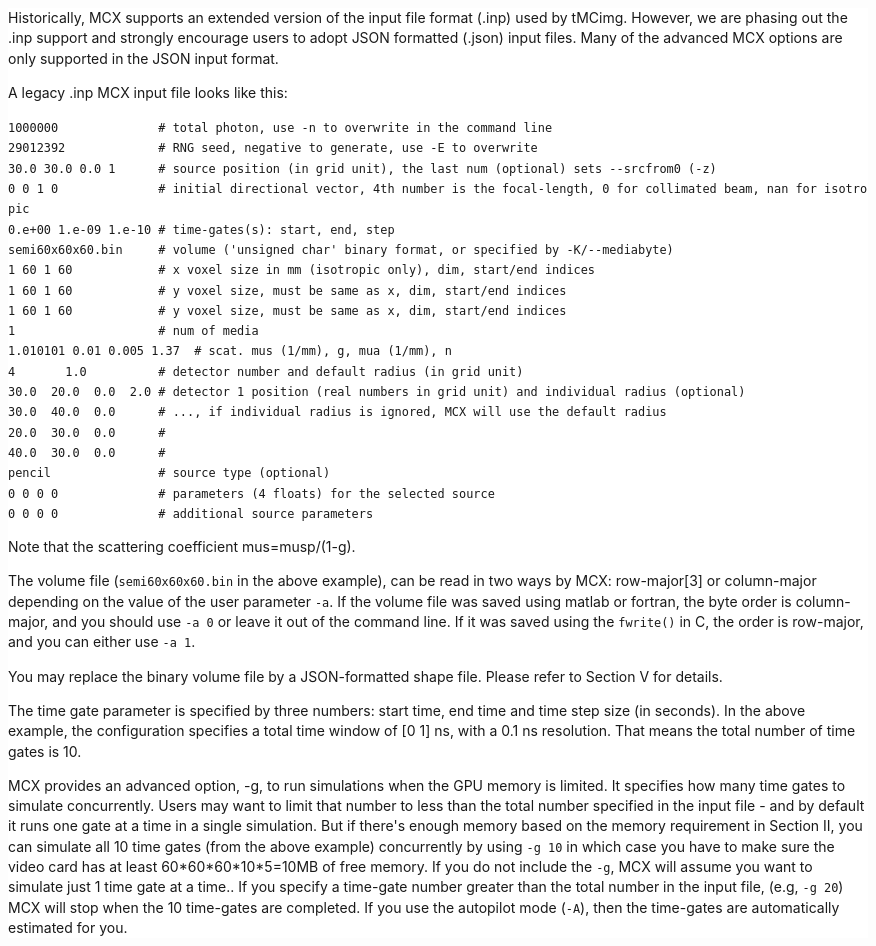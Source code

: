 Historically, MCX supports an extended version of the input file format (.inp)
used by tMCimg. However, we are phasing out the .inp support and strongly 
encourage users to adopt JSON formatted (.json) input files. Many of the 
advanced MCX options are only supported in the JSON input format.

A legacy .inp MCX input file looks like this:

```
1000000              # total photon, use -n to overwrite in the command line
29012392             # RNG seed, negative to generate, use -E to overwrite
30.0 30.0 0.0 1      # source position (in grid unit), the last num (optional) sets --srcfrom0 (-z)
0 0 1 0              # initial directional vector, 4th number is the focal-length, 0 for collimated beam, nan for isotropic
0.e+00 1.e-09 1.e-10 # time-gates(s): start, end, step
semi60x60x60.bin     # volume ('unsigned char' binary format, or specified by -K/--mediabyte)
1 60 1 60            # x voxel size in mm (isotropic only), dim, start/end indices
1 60 1 60            # y voxel size, must be same as x, dim, start/end indices 
1 60 1 60            # y voxel size, must be same as x, dim, start/end indices
1                    # num of media
1.010101 0.01 0.005 1.37  # scat. mus (1/mm), g, mua (1/mm), n
4       1.0          # detector number and default radius (in grid unit)
30.0  20.0  0.0  2.0 # detector 1 position (real numbers in grid unit) and individual radius (optional)
30.0  40.0  0.0      # ..., if individual radius is ignored, MCX will use the default radius
20.0  30.0  0.0      #
40.0  30.0  0.0      # 
pencil               # source type (optional)
0 0 0 0              # parameters (4 floats) for the selected source
0 0 0 0              # additional source parameters
```

Note that the scattering coefficient mus=musp/(1-g).

The volume file (`semi60x60x60.bin` in the above example), can be read in two 
ways by MCX: row-major[3] or column-major depending on the value of the user 
parameter `-a`. If the volume file was saved using matlab or fortran, the 
byte order is column-major, and you should use `-a 0` or leave it out of 
the command line. If it was saved using the `fwrite()` in C, the order is 
row-major, and you can either use `-a 1`.

You may replace the binary volume file by a JSON-formatted shape file. Please 
refer to Section V for details.

The time gate parameter is specified by three numbers: start time, end time and 
time step size (in seconds). In the above example, the configuration specifies 
a total time window of [0 1] ns, with a 0.1 ns resolution. That means the 
total number of time gates is 10.

MCX provides an advanced option, -g, to run simulations when the GPU memory is 
limited. It specifies how many time gates to simulate concurrently. Users may 
want to limit that number to less than the total number specified in the input 
file - and by default it runs one gate at a time in a single simulation. But if 
there's enough memory based on the memory requirement in Section II, you can 
simulate all 10 time gates (from the above example) concurrently by using 
`-g 10` in which case you have to make sure the video card has at least 
60\*60\*60\*10\*5=10MB of free memory. If you do not include the `-g`, MCX will 
assume you want to simulate just 1 time gate at a time.. If you specify a 
time-gate number greater than the total number in the input file, (e.g, 
`-g 20`) MCX will stop when the 10 time-gates are completed. If you use the 
autopilot mode (`-A`), then the time-gates are automatically estimated for you.
